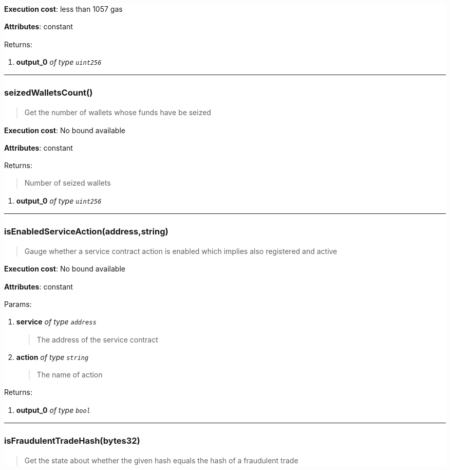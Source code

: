 
**Execution cost**: less than 1057 gas

**Attributes**: constant



Returns:


1. **output_0** *of type `uint256`*

--- 
### seizedWalletsCount()
>
>Get the number of wallets whose funds have be seized


**Execution cost**: No bound available

**Attributes**: constant



Returns:

> Number of seized wallets

1. **output_0** *of type `uint256`*

--- 
### isEnabledServiceAction(address,string)
>
>Gauge whether a service contract action is enabled which implies also registered and active


**Execution cost**: No bound available

**Attributes**: constant


Params:

1. **service** *of type `address`*

    > The address of the service contract

2. **action** *of type `string`*

    > The name of action


Returns:


1. **output_0** *of type `bool`*

--- 
### isFraudulentTradeHash(bytes32)
>
>Get the state about whether the given hash equals the hash of a fraudulent trade

